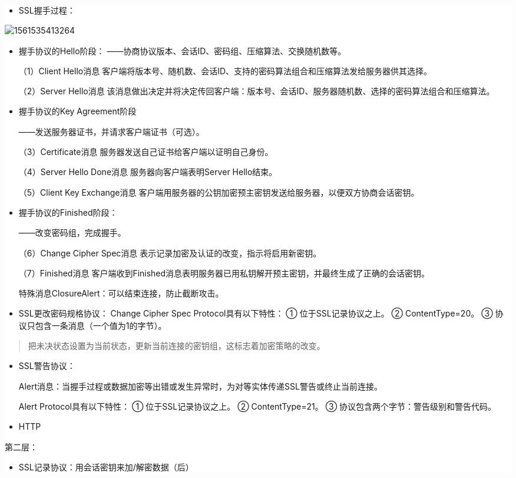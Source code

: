   - SSL握手过程：

  ![1561535413264](C:\Users\xiaoxx\AppData\Roaming\Typora\typora-user-images\1561535413264.png)

  - 握手协议的Hello阶段：
  ——协商协议版本、会话ID、密码组、压缩算法、交换随机数等。 

  	（1）Client Hello消息
      	客户端将版本号、随机数、会话ID、支持的密码算法组合和压缩算法发给服务器供其选择。

  	（2）Server Hello消息
      该消息做出决定并将决定传回客户端：版本号、会话ID、服务器随机数、选择的密码算法组合和压缩算法。

  - 握手协议的Key Agreement阶段

    ——发送服务器证书，并请求客户端证书（可选）。

    （3）Certificate消息
        服务器发送自己证书给客户端以证明自己身份。

    （4）Server Hello Done消息
        服务器向客户端表明Server Hello结束。

    （5）Client Key Exchange消息
        客户端用服务器的公钥加密预主密钥发送给服务器，以便双方协商会话密钥。

  - 握手协议的Finished阶段：

    ——改变密码组，完成握手。

    （6）Change Cipher Spec消息
        表示记录加密及认证的改变，指示将启用新密钥。

    （7）Finished消息
        客户端收到Finished消息表明服务器已用私钥解开预主密钥，并最终生成了正确的会话密钥。

    特殊消息ClosureAlert：可以结束连接，防止截断攻击。

- SSL更改密码规格协议：
Change Cipher Spec Protocol具有以下特性：
① 位于SSL记录协议之上。
② ContentType=20。
③ 协议只包含一条消息（一个值为1的字节）。
> 把未决状态设置为当前状态，更新当前连接的密钥组，这标志着加密策略的改变。

- SSL警告协议：

  Alert消息：当握手过程或数据加密等出错或发生异常时，为对等实体传递SSL警告或终止当前连接。

  Alert Protocol具有以下特性：
  ① 位于SSL记录协议之上。
  ② ContentType=21。
  ③ 协议包含两个字节：警告级别和警告代码。

- HTTP

  

第二层：

- SSL记录协议：用会话密钥来加/解密数据（后）

